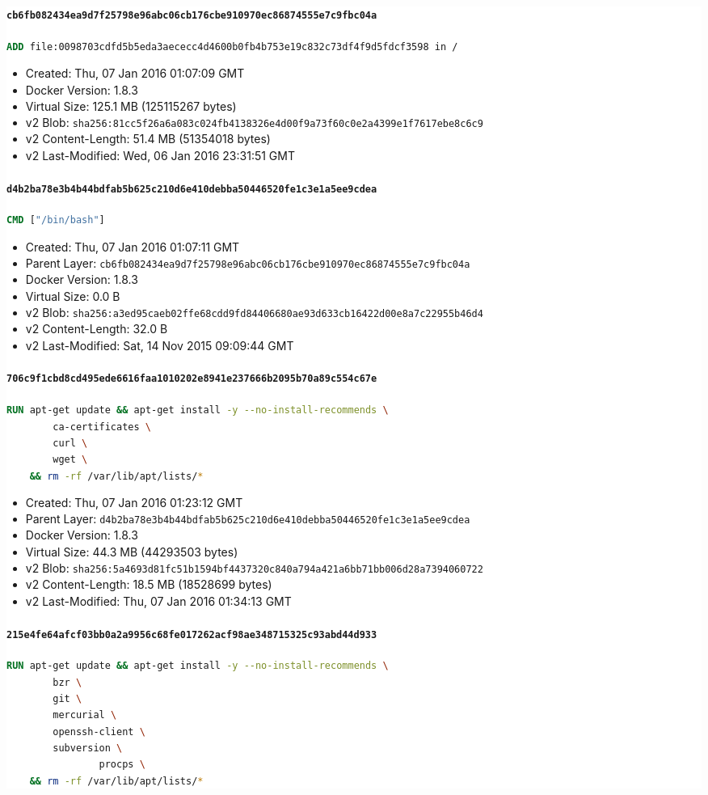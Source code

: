 #### `cb6fb082434ea9d7f25798e96abc06cb176cbe910970ec86874555e7c9fbc04a`

```dockerfile
ADD file:0098703cdfd5b5eda3aececc4d4600b0fb4b753e19c832c73df4f9d5fdcf3598 in /
```

-	Created: Thu, 07 Jan 2016 01:07:09 GMT
-	Docker Version: 1.8.3
-	Virtual Size: 125.1 MB (125115267 bytes)
-	v2 Blob: `sha256:81cc5f26a6a083c024fb4138326e4d00f9a73f60c0e2a4399e1f7617ebe8c6c9`
-	v2 Content-Length: 51.4 MB (51354018 bytes)
-	v2 Last-Modified: Wed, 06 Jan 2016 23:31:51 GMT

#### `d4b2ba78e3b4b44bdfab5b625c210d6e410debba50446520fe1c3e1a5ee9cdea`

```dockerfile
CMD ["/bin/bash"]
```

-	Created: Thu, 07 Jan 2016 01:07:11 GMT
-	Parent Layer: `cb6fb082434ea9d7f25798e96abc06cb176cbe910970ec86874555e7c9fbc04a`
-	Docker Version: 1.8.3
-	Virtual Size: 0.0 B
-	v2 Blob: `sha256:a3ed95caeb02ffe68cdd9fd84406680ae93d633cb16422d00e8a7c22955b46d4`
-	v2 Content-Length: 32.0 B
-	v2 Last-Modified: Sat, 14 Nov 2015 09:09:44 GMT

#### `706c9f1cbd8cd495ede6616faa1010202e8941e237666b2095b70a89c554c67e`

```dockerfile
RUN apt-get update && apt-get install -y --no-install-recommends \
		ca-certificates \
		curl \
		wget \
	&& rm -rf /var/lib/apt/lists/*
```

-	Created: Thu, 07 Jan 2016 01:23:12 GMT
-	Parent Layer: `d4b2ba78e3b4b44bdfab5b625c210d6e410debba50446520fe1c3e1a5ee9cdea`
-	Docker Version: 1.8.3
-	Virtual Size: 44.3 MB (44293503 bytes)
-	v2 Blob: `sha256:5a4693d81fc51b1594bf4437320c840a794a421a6bb71bb006d28a7394060722`
-	v2 Content-Length: 18.5 MB (18528699 bytes)
-	v2 Last-Modified: Thu, 07 Jan 2016 01:34:13 GMT

#### `215e4fe64afcf03bb0a2a9956c68fe017262acf98ae348715325c93abd44d933`

```dockerfile
RUN apt-get update && apt-get install -y --no-install-recommends \
		bzr \
		git \
		mercurial \
		openssh-client \
		subversion \
				procps \
	&& rm -rf /var/lib/apt/lists/*
```
